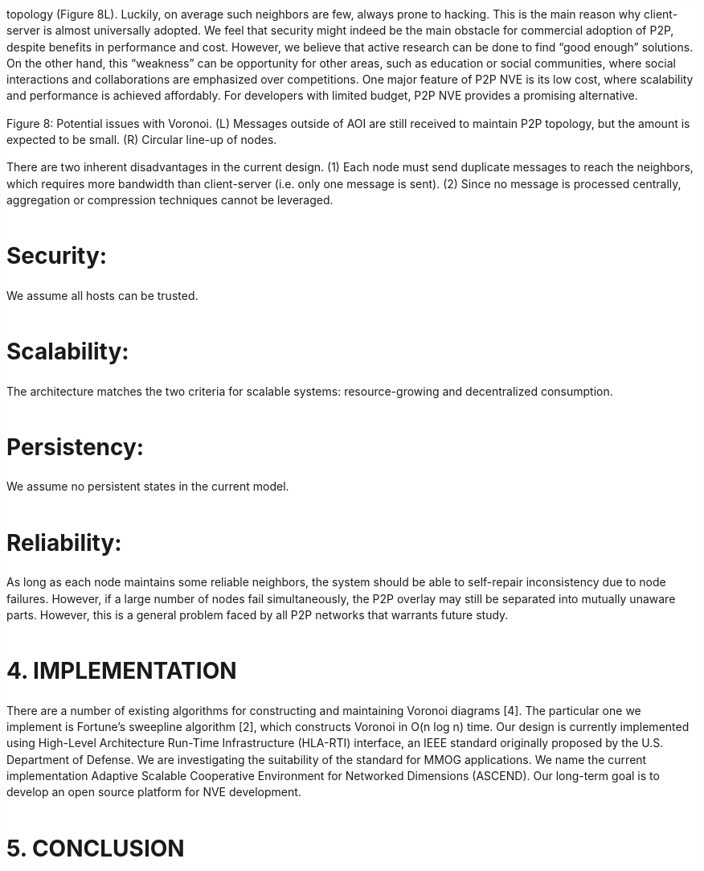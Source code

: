 topology (Figure 8L). Luckily, on average such neighbors are few, always prone to hacking. This is the main reason why client-server is almost universally adopted. We feel that security might indeed be the main obstacle for commercial adoption of P2P, despite benefits in performance and cost. However, we believe that active research can be done to find “good enough” solutions. On the other hand, this “weakness” can be opportunity for other areas, such as education or social communities, where social interactions and collaborations are emphasized over competitions. One major feature of P2P NVE is its low cost, where scalability and performance is achieved affordably. For developers with limited budget, P2P NVE provides a promising alternative.

Figure 8: Potential issues with Voronoi. (L) Messages outside of AOI are still received to maintain P2P topology, but the amount is expected to be small. (R) Circular line-up of nodes.

There are two inherent disadvantages in the current design. (1) Each node must send duplicate messages to reach the neighbors, which requires more bandwidth than client-server (i.e. only one message is sent). (2) Since no message is processed centrally, aggregation or compression techniques cannot be leveraged.

# Security:

We assume all hosts can be trusted.

# Scalability:

The architecture matches the two criteria for scalable systems: resource-growing and decentralized consumption.

# Persistency:

We assume no persistent states in the current model.

# Reliability:

As long as each node maintains some reliable neighbors, the system should be able to self-repair inconsistency due to node failures. However, if a large number of nodes fail simultaneously, the P2P overlay may still be separated into mutually unaware parts. However, this is a general problem faced by all P2P networks that warrants future study.

# 4. IMPLEMENTATION

There are a number of existing algorithms for constructing and maintaining Voronoi diagrams [4]. The particular one we implement is Fortune’s sweepline algorithm [2], which constructs Voronoi in O(n log n) time. Our design is currently implemented using High-Level Architecture Run-Time Infrastructure (HLA-RTI) interface, an IEEE standard originally proposed by the U.S. Department of Defense. We are investigating the suitability of the standard for MMOG applications. We name the current implementation Adaptive Scalable Cooperative Environment for Networked Dimensions (ASCEND). Our long-term goal is to develop an open source platform for NVE development.

# 5. CONCLUSION
